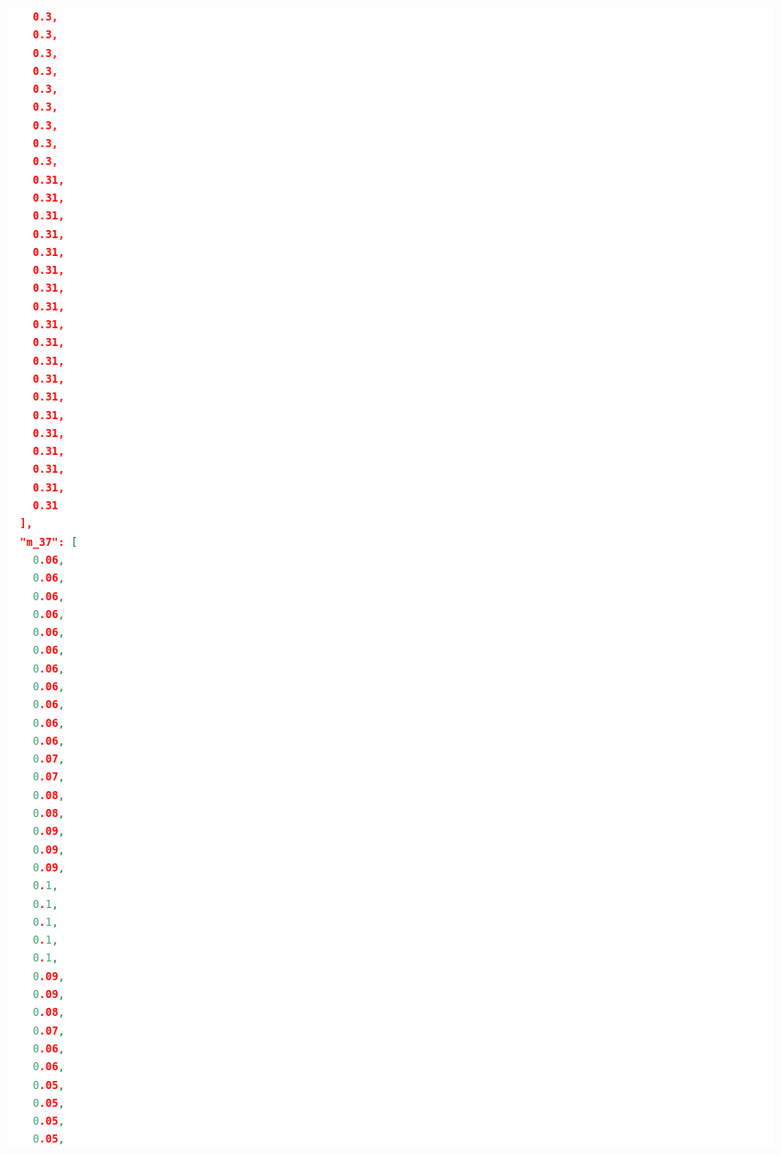 ```json
    0.3,
    0.3,
    0.3,
    0.3,
    0.3,
    0.3,
    0.3,
    0.3,
    0.3,
    0.31,
    0.31,
    0.31,
    0.31,
    0.31,
    0.31,
    0.31,
    0.31,
    0.31,
    0.31,
    0.31,
    0.31,
    0.31,
    0.31,
    0.31,
    0.31,
    0.31,
    0.31,
    0.31
  ],
  "m_37": [
    0.06,
    0.06,
    0.06,
    0.06,
    0.06,
    0.06,
    0.06,
    0.06,
    0.06,
    0.06,
    0.06,
    0.07,
    0.07,
    0.08,
    0.08,
    0.09,
    0.09,
    0.09,
    0.1,
    0.1,
    0.1,
    0.1,
    0.1,
    0.09,
    0.09,
    0.08,
    0.07,
    0.06,
    0.06,
    0.05,
    0.05,
    0.05,
    0.05,
```